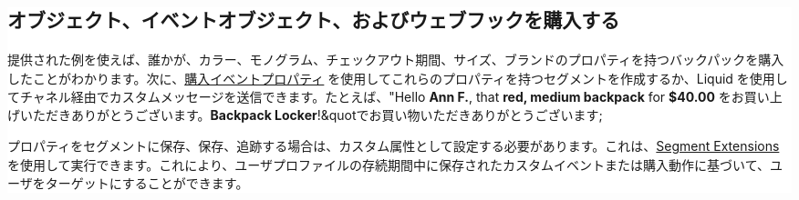 ## オブジェクト、イベントオブジェクト、およびウェブフックを購入する

提供された例を使えば、誰かが、カラー、モノグラム、チェックアウト期間、サイズ、ブランドのプロパティを持つバックパックを購入したことがわかります。次に、[購入イベントプロパティ][2] を使用してこれらのプロパティを持つセグメントを作成するか、Liquid を使用してチャネル経由でカスタムメッセージを送信できます。たとえば、"Hello **Ann F.**, that **red, medium backpack** for **$40.00** をお買い上げいただきありがとうございます。**Backpack Locker**!&quotでお買い物いただきありがとうございます;

プロパティをセグメントに保存、保存、追跡する場合は、カスタム属性として設定する必要があります。これは、[Segment Extensions]({{site.baseurl}}/user_guide/engagement_tools/segments/segment_extension/) を使用して実行できます。これにより、ユーザプロファイルの存続期間中に保存されたカスタムイベントまたは購入動作に基づいて、ユーザをターゲットにすることができます。

[2]: {{site.baseurl}}/user_guide/data_and_analytics/custom_data/purchase_events/#purchase-properties
[20]: http://en.wikipedia.org/wiki/ISO_4217 "ISO 4217通貨コード"
[21]: {{site.baseurl}}/api/api_key/#the-app-identifier-api-key
[22]: https://en.wikipedia.org/wiki/ISO_8601 "ISO 8601タイムコード"
[23]: {{site.baseurl}}/api/basics/#external-user-id-explanation
